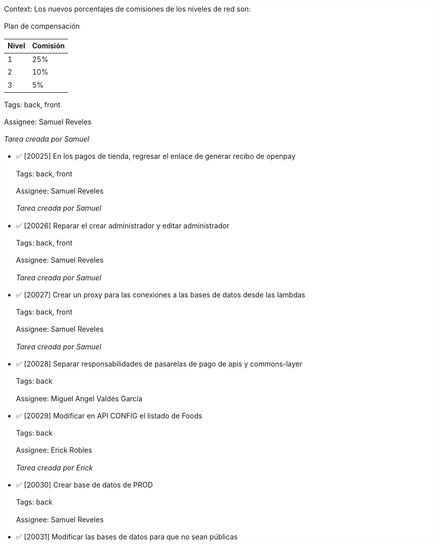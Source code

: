   Context: Los nuevos porcentajes de comisiones de los niveles de red son:

  Plan de compensación

  | Nivel | Comisión |
  | ----- | -------- |
  | 1     | 25%      |
  | 2     | 10%      |
  | 3     | 5%       |

  Tags: back, front

  Assignee: Samuel Reveles

  _Tarea creada por Samuel_

- ✅ [20025] En los pagos de tienda, regresar el enlace de generar recibo de openpay

  Tags: back, front

  Assignee: Samuel Reveles

  _Tarea creada por Samuel_

- ✅ [20026] Reparar el crear administrador y editar administrador

  Tags: back, front

  Assignee: Samuel Reveles

  _Tarea creada por Samuel_

- ✅ [20027] Crear un proxy para las conexiones a las bases de datos desde las lambdas

  Tags: back, front

  Assignee: Samuel Reveles

  _Tarea creada por Samuel_

- ✅ [20028] Separar responsabilidades de pasarelas de pago de apis y commons-layer

  Tags: back

  Assignee: Miguel Angel Valdés García

- ✅ [20029] Modificar en API CONFIG el listado de Foods

  Tags: back

  Assignee: Erick Robles

  _Tarea creada por Erick_

- ✅ [20030] Crear base de datos de PROD

  Tags: back

  Assignee: Samuel Reveles

- ✅ [20031] Modificar las bases de datos para que no sean públicas
